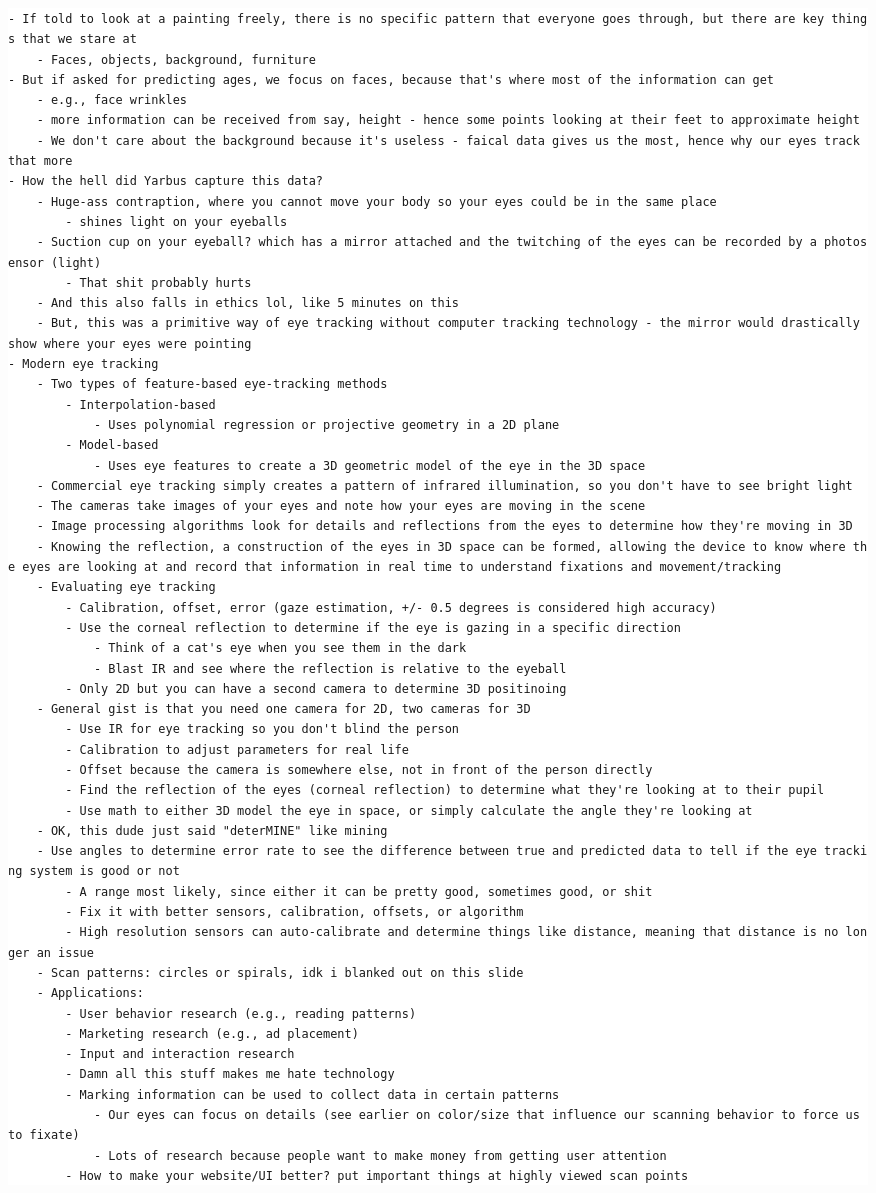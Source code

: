 	- If told to look at a painting freely, there is no specific pattern that everyone goes through, but there are key things that we stare at
		- Faces, objects, background, furniture
	- But if asked for predicting ages, we focus on faces, because that's where most of the information can get
		- e.g., face wrinkles
		- more information can be received from say, height - hence some points looking at their feet to approximate height
		- We don't care about the background because it's useless - faical data gives us the most, hence why our eyes track that more
	- How the hell did Yarbus capture this data?
		- Huge-ass contraption, where you cannot move your body so your eyes could be in the same place
			- shines light on your eyeballs
		- Suction cup on your eyeball? which has a mirror attached and the twitching of the eyes can be recorded by a photosensor (light)
			- That shit probably hurts
		- And this also falls in ethics lol, like 5 minutes on this
		- But, this was a primitive way of eye tracking without computer tracking technology - the mirror would drastically show where your eyes were pointing
	- Modern eye tracking
		- Two types of feature-based eye-tracking methods
			- Interpolation-based
				- Uses polynomial regression or projective geometry in a 2D plane
			- Model-based
				- Uses eye features to create a 3D geometric model of the eye in the 3D space
		- Commercial eye tracking simply creates a pattern of infrared illumination, so you don't have to see bright light
		- The cameras take images of your eyes and note how your eyes are moving in the scene
		- Image processing algorithms look for details and reflections from the eyes to determine how they're moving in 3D
		- Knowing the reflection, a construction of the eyes in 3D space can be formed, allowing the device to know where the eyes are looking at and record that information in real time to understand fixations and movement/tracking
		- Evaluating eye tracking
			- Calibration, offset, error (gaze estimation, +/- 0.5 degrees is considered high accuracy)
			- Use the corneal reflection to determine if the eye is gazing in a specific direction
				- Think of a cat's eye when you see them in the dark
				- Blast IR and see where the reflection is relative to the eyeball
			- Only 2D but you can have a second camera to determine 3D positinoing
		- General gist is that you need one camera for 2D, two cameras for 3D
			- Use IR for eye tracking so you don't blind the person
			- Calibration to adjust parameters for real life
			- Offset because the camera is somewhere else, not in front of the person directly
			- Find the reflection of the eyes (corneal reflection) to determine what they're looking at to their pupil
			- Use math to either 3D model the eye in space, or simply calculate the angle they're looking at
		- OK, this dude just said "deterMINE" like mining 
		- Use angles to determine error rate to see the difference between true and predicted data to tell if the eye tracking system is good or not
			- A range most likely, since either it can be pretty good, sometimes good, or shit
			- Fix it with better sensors, calibration, offsets, or algorithm
			- High resolution sensors can auto-calibrate and determine things like distance, meaning that distance is no longer an issue
		- Scan patterns: circles or spirals, idk i blanked out on this slide
		- Applications:
			- User behavior research (e.g., reading patterns)
			- Marketing research (e.g., ad placement)
			- Input and interaction research
			- Damn all this stuff makes me hate technology
			- Marking information can be used to collect data in certain patterns
				- Our eyes can focus on details (see earlier on color/size that influence our scanning behavior to force us to fixate)
				- Lots of research because people want to make money from getting user attention
			- How to make your website/UI better? put important things at highly viewed scan points